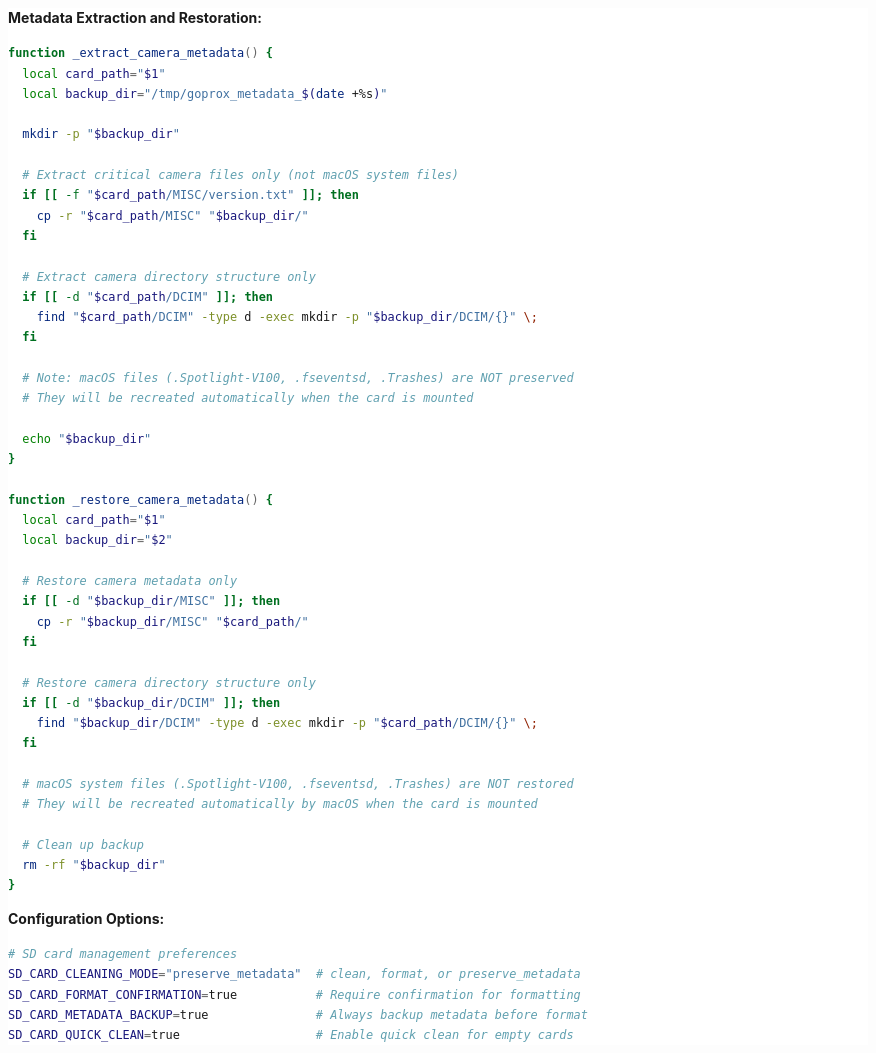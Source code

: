 **Metadata Extraction and Restoration:**
```zsh
function _extract_camera_metadata() {
  local card_path="$1"
  local backup_dir="/tmp/goprox_metadata_$(date +%s)"
  
  mkdir -p "$backup_dir"
  
  # Extract critical camera files only (not macOS system files)
  if [[ -f "$card_path/MISC/version.txt" ]]; then
    cp -r "$card_path/MISC" "$backup_dir/"
  fi
  
  # Extract camera directory structure only
  if [[ -d "$card_path/DCIM" ]]; then
    find "$card_path/DCIM" -type d -exec mkdir -p "$backup_dir/DCIM/{}" \;
  fi
  
  # Note: macOS files (.Spotlight-V100, .fseventsd, .Trashes) are NOT preserved
  # They will be recreated automatically when the card is mounted
  
  echo "$backup_dir"
}

function _restore_camera_metadata() {
  local card_path="$1"
  local backup_dir="$2"
  
  # Restore camera metadata only
  if [[ -d "$backup_dir/MISC" ]]; then
    cp -r "$backup_dir/MISC" "$card_path/"
  fi
  
  # Restore camera directory structure only
  if [[ -d "$backup_dir/DCIM" ]]; then
    find "$backup_dir/DCIM" -type d -exec mkdir -p "$card_path/DCIM/{}" \;
  fi
  
  # macOS system files (.Spotlight-V100, .fseventsd, .Trashes) are NOT restored
  # They will be recreated automatically by macOS when the card is mounted
  
  # Clean up backup
  rm -rf "$backup_dir"
}
```

**Configuration Options:**
```zsh
# SD card management preferences
SD_CARD_CLEANING_MODE="preserve_metadata"  # clean, format, or preserve_metadata
SD_CARD_FORMAT_CONFIRMATION=true           # Require confirmation for formatting
SD_CARD_METADATA_BACKUP=true               # Always backup metadata before format
SD_CARD_QUICK_CLEAN=true                   # Enable quick clean for empty cards
```

